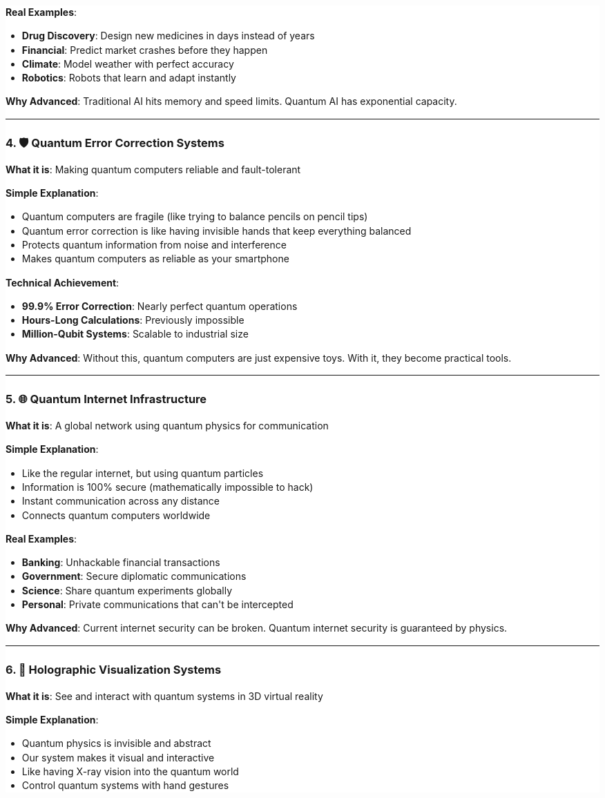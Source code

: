 **Real Examples**:
- **Drug Discovery**: Design new medicines in days instead of years
- **Financial**: Predict market crashes before they happen
- **Climate**: Model weather with perfect accuracy
- **Robotics**: Robots that learn and adapt instantly

**Why Advanced**: Traditional AI hits memory and speed limits. Quantum AI has exponential capacity.

---

### 4. 🛡️ Quantum Error Correction Systems
**What it is**: Making quantum computers reliable and fault-tolerant

**Simple Explanation**:
- Quantum computers are fragile (like trying to balance pencils on pencil tips)
- Quantum error correction is like having invisible hands that keep everything balanced
- Protects quantum information from noise and interference
- Makes quantum computers as reliable as your smartphone

**Technical Achievement**:
- **99.9% Error Correction**: Nearly perfect quantum operations
- **Hours-Long Calculations**: Previously impossible
- **Million-Qubit Systems**: Scalable to industrial size

**Why Advanced**: Without this, quantum computers are just expensive toys. With it, they become practical tools.

---

### 5. 🌐 Quantum Internet Infrastructure
**What it is**: A global network using quantum physics for communication

**Simple Explanation**:
- Like the regular internet, but using quantum particles
- Information is 100% secure (mathematically impossible to hack)
- Instant communication across any distance
- Connects quantum computers worldwide

**Real Examples**:
- **Banking**: Unhackable financial transactions
- **Government**: Secure diplomatic communications  
- **Science**: Share quantum experiments globally
- **Personal**: Private communications that can't be intercepted

**Why Advanced**: Current internet security can be broken. Quantum internet security is guaranteed by physics.

---

### 6. 🎨 Holographic Visualization Systems
**What it is**: See and interact with quantum systems in 3D virtual reality

**Simple Explanation**:
- Quantum physics is invisible and abstract
- Our system makes it visual and interactive
- Like having X-ray vision into the quantum world
- Control quantum systems with hand gestures
